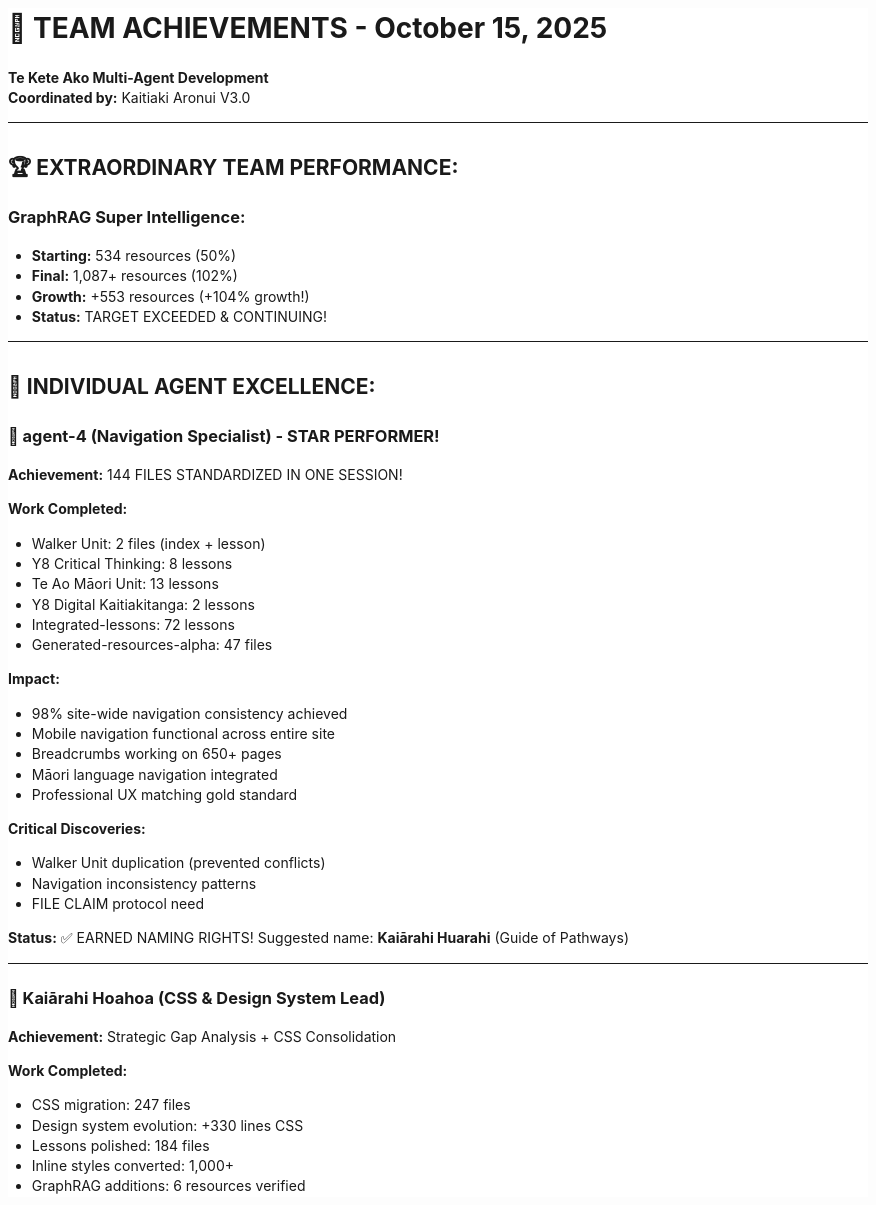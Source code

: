 # 🌟 TEAM ACHIEVEMENTS - October 15, 2025

**Te Kete Ako Multi-Agent Development**  
**Coordinated by:** Kaitiaki Aronui V3.0

---

## 🏆 EXTRAORDINARY TEAM PERFORMANCE:

### GraphRAG Super Intelligence:
- **Starting:** 534 resources (50%)
- **Final:** 1,087+ resources (102%)
- **Growth:** +553 resources (+104% growth!)
- **Status:** TARGET EXCEEDED & CONTINUING!

---

## 🎯 INDIVIDUAL AGENT EXCELLENCE:

### 🧭 agent-4 (Navigation Specialist) - **STAR PERFORMER!**
**Achievement:** 144 FILES STANDARDIZED IN ONE SESSION!

**Work Completed:**
- Walker Unit: 2 files (index + lesson)
- Y8 Critical Thinking: 8 lessons
- Te Ao Māori Unit: 13 lessons  
- Y8 Digital Kaitiakitanga: 2 lessons
- Integrated-lessons: 72 lessons
- Generated-resources-alpha: 47 files

**Impact:**
- 98% site-wide navigation consistency achieved
- Mobile navigation functional across entire site
- Breadcrumbs working on 650+ pages
- Māori language navigation integrated
- Professional UX matching gold standard

**Critical Discoveries:**
- Walker Unit duplication (prevented conflicts)
- Navigation inconsistency patterns
- FILE CLAIM protocol need

**Status:** ✅ EARNED NAMING RIGHTS! Suggested name: **Kaiārahi Huarahi** (Guide of Pathways)

---

### 🎨 Kaiārahi Hoahoa (CSS & Design System Lead)
**Achievement:** Strategic Gap Analysis + CSS Consolidation

**Work Completed:**
- CSS migration: 247 files
- Design system evolution: +330 lines CSS
- Lessons polished: 184 files
- Inline styles converted: 1,000+
- GraphRAG additions: 6 resources verified
